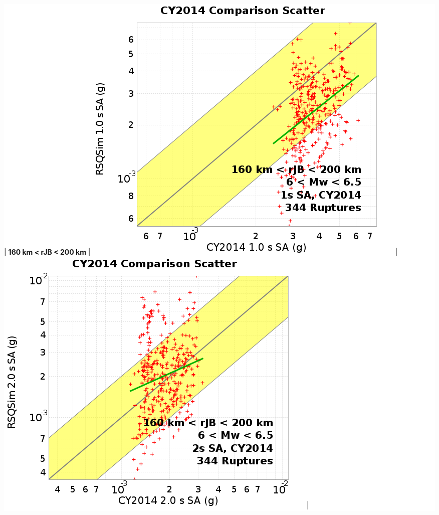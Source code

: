 | **160 km < rJB < 200 km** | ![Scatter Plot](resources/USC_mag_6_6.5_dist_160_200_1s_CY2014_scatter.png) | ![Scatter Plot](resources/USC_mag_6_6.5_dist_160_200_2s_CY2014_scatter.png) |